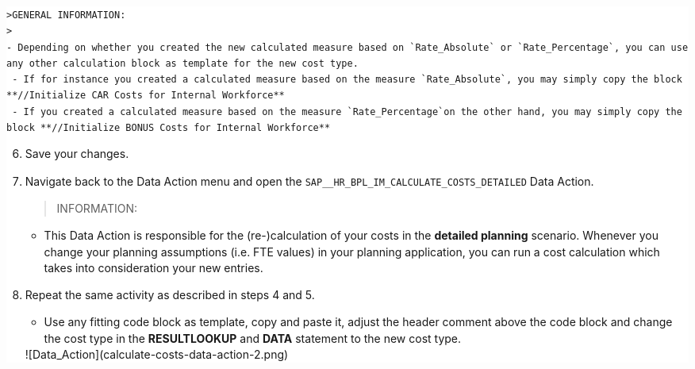     >GENERAL INFORMATION:
    >
    - Depending on whether you created the new calculated measure based on `Rate_Absolute` or `Rate_Percentage`, you can use any other calculation block as template for the new cost type.
     - If for instance you created a calculated measure based on the measure `Rate_Absolute`, you may simply copy the block **//Initialize CAR Costs for Internal Workforce**
     - If you created a calculated measure based on the measure `Rate_Percentage`on the other hand, you may simply copy the block **//Initialize BONUS Costs for Internal Workforce**

6. Save your changes.

7. Navigate back to the Data Action menu and open the `SAP__HR_BPL_IM_CALCULATE_COSTS_DETAILED` Data Action.

    >INFORMATION:
    >
    - This Data Action is responsible for the (re-)calculation of your costs in the **detailed planning** scenario. Whenever you change your planning assumptions (i.e. FTE values) in your planning application, you can run a cost calculation which takes into consideration your new entries.

8. Repeat the same activity as described in steps 4 and 5.

    - Use any fitting code block as template, copy and paste it, adjust the header comment above the code block and change the cost type in the **RESULTLOOKUP** and **DATA** statement to the new cost type.

    <!-- border; size:540px -->![Data_Action](calculate-costs-data-action-2.png)
